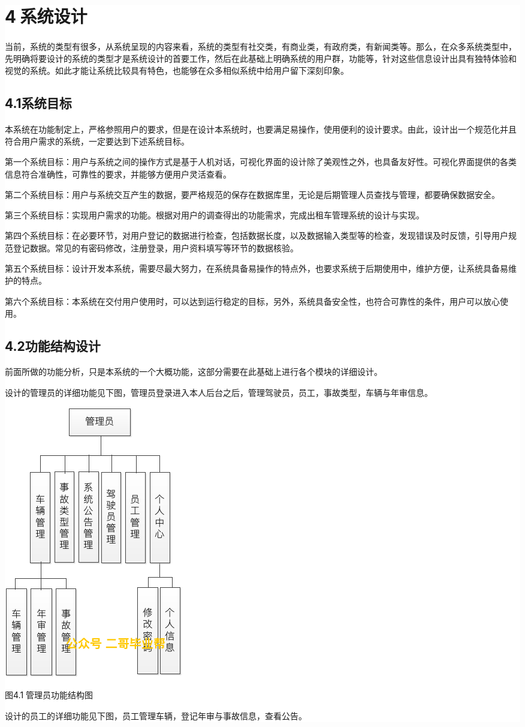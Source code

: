# 4 系统设计
当前，系统的类型有很多，从系统呈现的内容来看，系统的类型有社交类，有商业类，有政府类，有新闻类等。那么，在众多系统类型中，先明确将要设计的系统的类型才是系统设计的首要工作，然后在此基础上明确系统的用户群，功能等，针对这些信息设计出具有独特体验和视觉的系统。如此才能让系统比较具有特色，也能够在众多相似系统中给用户留下深刻印象。
## 4.1系统目标
本系统在功能制定上，严格参照用户的要求，但是在设计本系统时，也要满足易操作，使用便利的设计要求。由此，设计出一个规范化并且符合用户需求的系统，一定要达到下述系统目标。

第一个系统目标：用户与系统之间的操作方式是基于人机对话，可视化界面的设计除了美观性之外，也具备友好性。可视化界面提供的各类信息符合准确性，可靠性的要求，并能够方便用户灵活查看。

第二个系统目标：用户与系统交互产生的数据，要严格规范的保存在数据库里，无论是后期管理人员查找与管理，都要确保数据安全。

第三个系统目标：实现用户需求的功能。根据对用户的调查得出的功能需求，完成出租车管理系统的设计与实现。

第四个系统目标：在必要环节，对用户登记的数据进行检查，包括数据长度，以及数据输入类型等的检查，发现错误及时反馈，引导用户规范登记数据。常见的有密码修改，注册登录，用户资料填写等环节的数据核验。

第五个系统目标：设计开发本系统，需要尽最大努力，在系统具备易操作的特点外，也要求系统于后期使用中，维护方便，让系统具备易维护的特点。

第六个系统目标：本系统在交付用户使用时，可以达到运行稳定的目标，另外，系统具备安全性，也符合可靠性的条件，用户可以放心使用。
## 4.2功能结构设计
前面所做的功能分析，只是本系统的一个大概功能，这部分需要在此基础上进行各个模块的详细设计。

设计的管理员的详细功能见下图，管理员登录进入本人后台之后，管理驾驶员，员工，事故类型，车辆与年审信息。

![](/md/blog.007.png)

图4.1 管理员功能结构图

设计的员工的详细功能见下图，员工管理车辆，登记年审与事故信息，查看公告。
